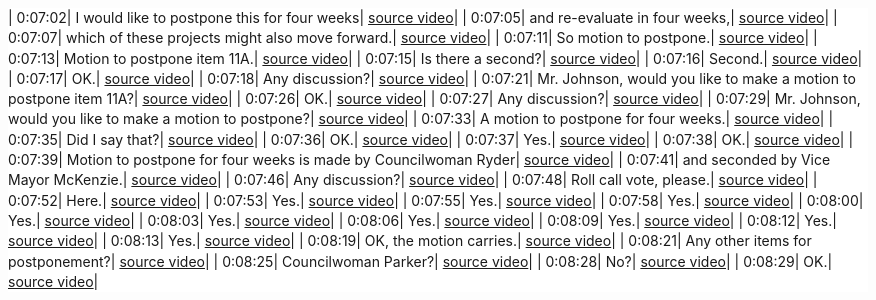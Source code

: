 | 0:07:02| I would like to postpone this for four weeks| [source video](https://archive.org/details/citycouncilr265200324?start=422)|
| 0:07:05| and re-evaluate in four weeks,| [source video](https://archive.org/details/citycouncilr265200324?start=425)|
| 0:07:07| which of these projects might also move forward.| [source video](https://archive.org/details/citycouncilr265200324?start=427)|
| 0:07:11| So motion to postpone.| [source video](https://archive.org/details/citycouncilr265200324?start=431)|
| 0:07:13| Motion to postpone item 11A.| [source video](https://archive.org/details/citycouncilr265200324?start=433)|
| 0:07:15| Is there a second?| [source video](https://archive.org/details/citycouncilr265200324?start=435)|
| 0:07:16| Second.| [source video](https://archive.org/details/citycouncilr265200324?start=436)|
| 0:07:17| OK.| [source video](https://archive.org/details/citycouncilr265200324?start=437)|
| 0:07:18| Any discussion?| [source video](https://archive.org/details/citycouncilr265200324?start=438)|
| 0:07:21| Mr. Johnson, would you like to make a motion to postpone item 11A?| [source video](https://archive.org/details/citycouncilr265200324?start=441)|
| 0:07:26| OK.| [source video](https://archive.org/details/citycouncilr265200324?start=446)|
| 0:07:27| Any discussion?| [source video](https://archive.org/details/citycouncilr265200324?start=447)|
| 0:07:29| Mr. Johnson, would you like to make a motion to postpone?| [source video](https://archive.org/details/citycouncilr265200324?start=449)|
| 0:07:33| A motion to postpone for four weeks.| [source video](https://archive.org/details/citycouncilr265200324?start=453)|
| 0:07:35| Did I say that?| [source video](https://archive.org/details/citycouncilr265200324?start=455)|
| 0:07:36| OK.| [source video](https://archive.org/details/citycouncilr265200324?start=456)|
| 0:07:37| Yes.| [source video](https://archive.org/details/citycouncilr265200324?start=457)|
| 0:07:38| OK.| [source video](https://archive.org/details/citycouncilr265200324?start=458)|
| 0:07:39| Motion to postpone for four weeks is made by Councilwoman Ryder| [source video](https://archive.org/details/citycouncilr265200324?start=459)|
| 0:07:41| and seconded by Vice Mayor McKenzie.| [source video](https://archive.org/details/citycouncilr265200324?start=461)|
| 0:07:46| Any discussion?| [source video](https://archive.org/details/citycouncilr265200324?start=466)|
| 0:07:48| Roll call vote, please.| [source video](https://archive.org/details/citycouncilr265200324?start=468)|
| 0:07:52| Here.| [source video](https://archive.org/details/citycouncilr265200324?start=472)|
| 0:07:53| Yes.| [source video](https://archive.org/details/citycouncilr265200324?start=473)|
| 0:07:55| Yes.| [source video](https://archive.org/details/citycouncilr265200324?start=475)|
| 0:07:58| Yes.| [source video](https://archive.org/details/citycouncilr265200324?start=478)|
| 0:08:00| Yes.| [source video](https://archive.org/details/citycouncilr265200324?start=480)|
| 0:08:03| Yes.| [source video](https://archive.org/details/citycouncilr265200324?start=483)|
| 0:08:06| Yes.| [source video](https://archive.org/details/citycouncilr265200324?start=486)|
| 0:08:09| Yes.| [source video](https://archive.org/details/citycouncilr265200324?start=489)|
| 0:08:12| Yes.| [source video](https://archive.org/details/citycouncilr265200324?start=492)|
| 0:08:13| Yes.| [source video](https://archive.org/details/citycouncilr265200324?start=493)|
| 0:08:19| OK, the motion carries.| [source video](https://archive.org/details/citycouncilr265200324?start=499)|
| 0:08:21| Any other items for postponement?| [source video](https://archive.org/details/citycouncilr265200324?start=501)|
| 0:08:25| Councilwoman Parker?| [source video](https://archive.org/details/citycouncilr265200324?start=505)|
| 0:08:28| No?| [source video](https://archive.org/details/citycouncilr265200324?start=508)|
| 0:08:29| OK.| [source video](https://archive.org/details/citycouncilr265200324?start=509)|